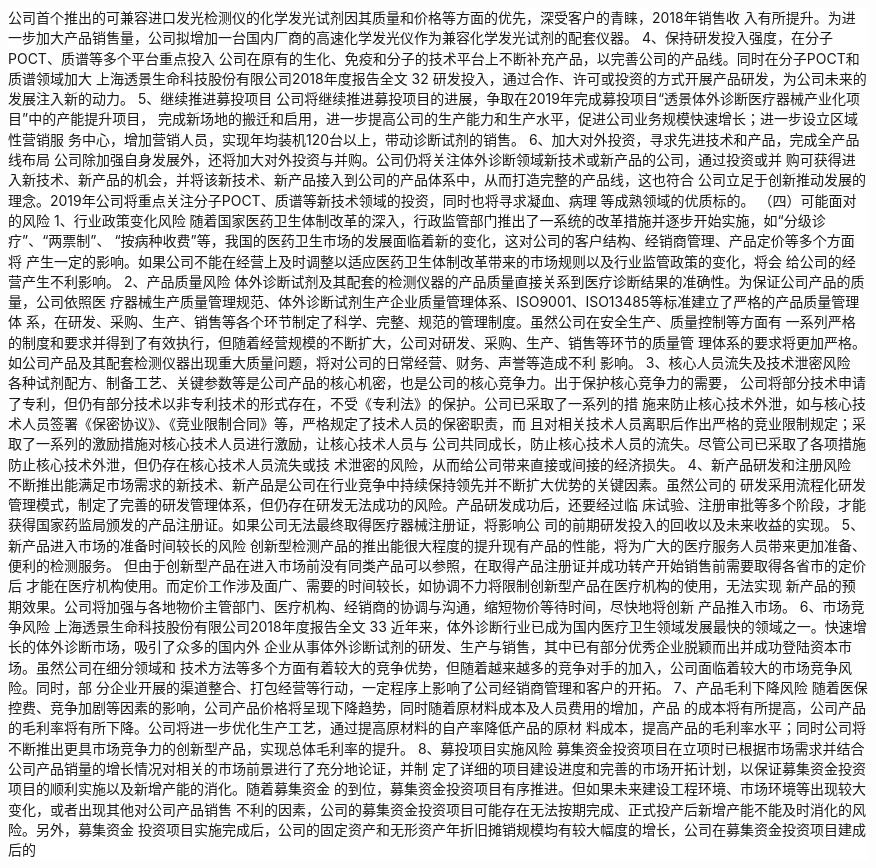 公司首个推出的可兼容进口发光检测仪的化学发光试剂因其质量和价格等方面的优先，深受客户的青睐，2018年销售收
入有所提升。为进一步加大产品销售量，公司拟增加一台国内厂商的高速化学发光仪作为兼容化学发光试剂的配套仪器。
4、保持研发投入强度，在分子POCT、质谱等多个平台重点投入
公司在原有的生化、免疫和分子的技术平台上不断补充产品，以完善公司的产品线。同时在分子POCT和质谱领域加大
上海透景生命科技股份有限公司2018年度报告全文
32
研发投入，通过合作、许可或投资的方式开展产品研发，为公司未来的发展注入新的动力。
5、继续推进募投项目
公司将继续推进募投项目的进展，争取在2019年完成募投项目“透景体外诊断医疗器械产业化项目”中的产能提升项目，
完成新场地的搬迁和启用，进一步提高公司的生产能力和生产水平，促进公司业务规模快速增长；进一步设立区域性营销服
务中心，增加营销人员，实现年均装机120台以上，带动诊断试剂的销售。
6、加大对外投资，寻求先进技术和产品，完成全产品线布局
公司除加强自身发展外，还将加大对外投资与并购。公司仍将关注体外诊断领域新技术或新产品的公司，通过投资或并
购可获得进入新技术、新产品的机会，并将该新技术、新产品接入到公司的产品体系中，从而打造完整的产品线，这也符合
公司立足于创新推动发展的理念。2019年公司将重点关注分子POCT、质谱等新技术领域的投资，同时也将寻求凝血、病理
等成熟领域的优质标的。
（四）可能面对的风险
1、行业政策变化风险
随着国家医药卫生体制改革的深入，行政监管部门推出了一系统的改革措施并逐步开始实施，如“分级诊疗”、“两票制”、
“按病种收费”等，我国的医药卫生市场的发展面临着新的变化，这对公司的客户结构、经销商管理、产品定价等多个方面将
产生一定的影响。如果公司不能在经营上及时调整以适应医药卫生体制改革带来的市场规则以及行业监管政策的变化，将会
给公司的经营产生不利影响。
2、产品质量风险
体外诊断试剂及其配套的检测仪器的产品质量直接关系到医疗诊断结果的准确性。为保证公司产品的质量，公司依照医
疗器械生产质量管理规范、体外诊断试剂生产企业质量管理体系、ISO9001、ISO13485等标准建立了严格的产品质量管理体
系，在研发、采购、生产、销售等各个环节制定了科学、完整、规范的管理制度。虽然公司在安全生产、质量控制等方面有
一系列严格的制度和要求并得到了有效执行，但随着经营规模的不断扩大，公司对研发、采购、生产、销售等环节的质量管
理体系的要求将更加严格。如公司产品及其配套检测仪器出现重大质量问题，将对公司的日常经营、财务、声誉等造成不利
影响。
3、核心人员流失及技术泄密风险
各种试剂配方、制备工艺、关键参数等是公司产品的核心机密，也是公司的核心竞争力。出于保护核心竞争力的需要，
公司将部分技术申请了专利，但仍有部分技术以非专利技术的形式存在，不受《专利法》的保护。公司已采取了一系列的措
施来防止核心技术外泄，如与核心技术人员签署《保密协议》、《竞业限制合同》等，严格规定了技术人员的保密职责，而
且对相关技术人员离职后作出严格的竞业限制规定；采取了一系列的激励措施对核心技术人员进行激励，让核心技术人员与
公司共同成长，防止核心技术人员的流失。尽管公司已采取了各项措施防止核心技术外泄，但仍存在核心技术人员流失或技
术泄密的风险，从而给公司带来直接或间接的经济损失。
4、新产品研发和注册风险
不断推出能满足市场需求的新技术、新产品是公司在行业竞争中持续保持领先并不断扩大优势的关键因素。虽然公司的
研发采用流程化研发管理模式，制定了完善的研发管理体系，但仍存在研发无法成功的风险。产品研发成功后，还要经过临
床试验、注册审批等多个阶段，才能获得国家药监局颁发的产品注册证。如果公司无法最终取得医疗器械注册证，将影响公
司的前期研发投入的回收以及未来收益的实现。
5、新产品进入市场的准备时间较长的风险
创新型检测产品的推出能很大程度的提升现有产品的性能，将为广大的医疗服务人员带来更加准备、便利的检测服务。
但由于创新型产品在进入市场前没有同类产品可以参照，在取得产品注册证并成功转产开始销售前需要取得各省市的定价后
才能在医疗机构使用。而定价工作涉及面广、需要的时间较长，如协调不力将限制创新型产品在医疗机构的使用，无法实现
新产品的预期效果。公司将加强与各地物价主管部门、医疗机构、经销商的协调与沟通，缩短物价等待时间，尽快地将创新
产品推入市场。
6、市场竞争风险
上海透景生命科技股份有限公司2018年度报告全文
33
近年来，体外诊断行业已成为国内医疗卫生领域发展最快的领域之一。快速增长的体外诊断市场，吸引了众多的国内外
企业从事体外诊断试剂的研发、生产与销售，其中已有部分优秀企业脱颖而出并成功登陆资本市场。虽然公司在细分领域和
技术方法等多个方面有着较大的竞争优势，但随着越来越多的竞争对手的加入，公司面临着较大的市场竞争风险。同时，部
分企业开展的渠道整合、打包经营等行动，一定程序上影响了公司经销商管理和客户的开拓。
7、产品毛利下降风险
随着医保控费、竞争加剧等因素的影响，公司产品价格将呈现下降趋势，同时随着原材料成本及人员费用的增加，产品
的成本将有所提高，公司产品的毛利率将有所下降。公司将进一步优化生产工艺，通过提高原材料的自产率降低产品的原材
料成本，提高产品的毛利率水平；同时公司将不断推出更具市场竞争力的创新型产品，实现总体毛利率的提升。
8、募投项目实施风险
募集资金投资项目在立项时已根据市场需求并结合公司产品销量的增长情况对相关的市场前景进行了充分地论证，并制
定了详细的项目建设进度和完善的市场开拓计划，以保证募集资金投资项目的顺利实施以及新增产能的消化。随着募集资金
的到位，募集资金投资项目有序推进。但如果未来建设工程环境、市场环境等出现较大变化，或者出现其他对公司产品销售
不利的因素，公司的募集资金投资项目可能存在无法按期完成、正式投产后新增产能不能及时消化的风险。另外，募集资金
投资项目实施完成后，公司的固定资产和无形资产年折旧摊销规模均有较大幅度的增长，公司在募集资金投资项目建成后的
